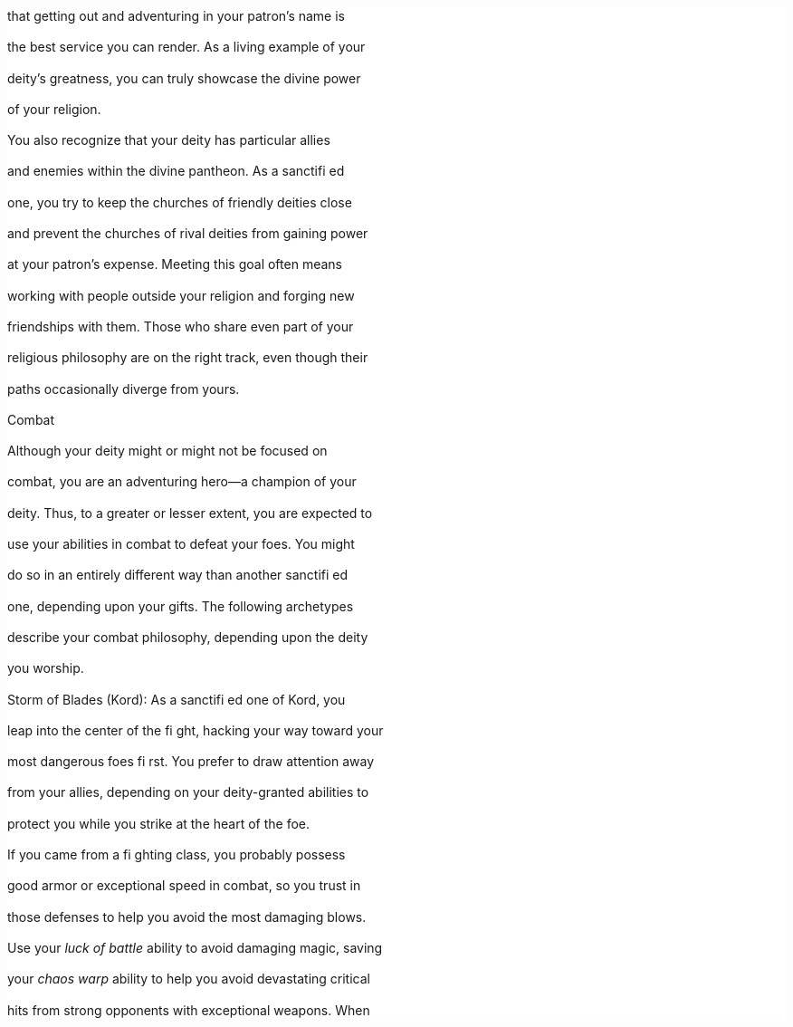 that getting out and adventuring in your patron’s name is

the best service you can render. As a living example of your

deity’s greatness, you can truly showcase the divine power

of your religion.

You also recognize that your deity has particular allies

and enemies within the divine pantheon. As a sanctifi ed

one, you try to keep the churches of friendly deities close

and prevent the churches of rival deities from gaining power

at your patron’s expense. Meeting this goal often means

working with people outside your religion and forging new

friendships with them. Those who share even part of your

religious philosophy are on the right track, even though their

paths occasionally diverge from yours.

Combat

Although your deity might or might not be focused on

combat, you are an adventuring hero—a champion of your

deity. Thus, to a greater or lesser extent, you are expected to

use your abilities in combat to defeat your foes. You might

do so in an entirely different way than another sanctifi ed

one, depending upon your gifts. The following archetypes

describe your combat philosophy, depending upon the deity

you worship.

Storm of Blades (Kord): As a sanctifi ed one of Kord, you

leap into the center of the fi ght, hacking your way toward your

most dangerous foes fi rst. You prefer to draw attention away

from your allies, depending on your deity-granted abilities to

protect you while you strike at the heart of the foe.

If you came from a fi ghting class, you probably possess

good armor or exceptional speed in combat, so you trust in

those defenses to help you avoid the most damaging blows.

Use your *luck of battle* ability to avoid damaging magic, saving

your *chaos warp* ability to help you avoid devastating critical

hits from strong opponents with exceptional weapons. When

